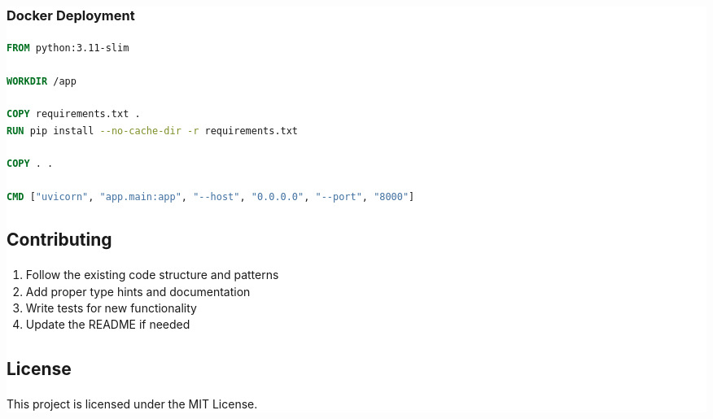 ### Docker Deployment

```dockerfile
FROM python:3.11-slim

WORKDIR /app

COPY requirements.txt .
RUN pip install --no-cache-dir -r requirements.txt

COPY . .

CMD ["uvicorn", "app.main:app", "--host", "0.0.0.0", "--port", "8000"]
```

## Contributing

1. Follow the existing code structure and patterns
2. Add proper type hints and documentation
3. Write tests for new functionality
4. Update the README if needed

## License

This project is licensed under the MIT License. 